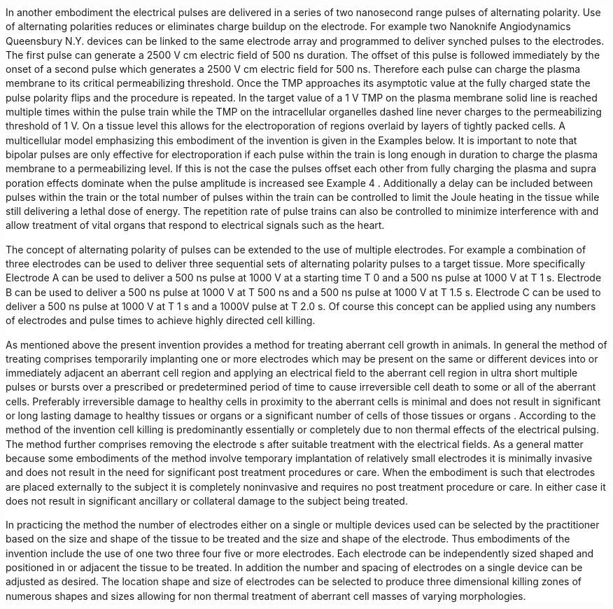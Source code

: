 In another embodiment the electrical pulses are delivered in a series of two nanosecond range pulses of alternating polarity. Use of alternating polarities reduces or eliminates charge buildup on the electrode. For example two Nanoknife Angiodynamics Queensbury N.Y. devices can be linked to the same electrode array and programmed to deliver synched pulses to the electrodes. The first pulse can generate a 2500 V cm electric field of 500 ns duration. The offset of this pulse is followed immediately by the onset of a second pulse which generates a 2500 V cm electric field for 500 ns. Therefore each pulse can charge the plasma membrane to its critical permeabilizing threshold. Once the TMP approaches its asymptotic value at the fully charged state the pulse polarity flips and the procedure is repeated. In the target value of a 1 V TMP on the plasma membrane solid line is reached multiple times within the pulse train while the TMP on the intracellular organelles dashed line never charges to the permeabilizing threshold of 1 V. On a tissue level this allows for the electroporation of regions overlaid by layers of tightly packed cells. A multicellular model emphasizing this embodiment of the invention is given in the Examples below. It is important to note that bipolar pulses are only effective for electroporation if each pulse within the train is long enough in duration to charge the plasma membrane to a permeabilizing level. If this is not the case the pulses offset each other from fully charging the plasma and supra poration effects dominate when the pulse amplitude is increased see Example 4 . Additionally a delay can be included between pulses within the train or the total number of pulses within the train can be controlled to limit the Joule heating in the tissue while still delivering a lethal dose of energy. The repetition rate of pulse trains can also be controlled to minimize interference with and allow treatment of vital organs that respond to electrical signals such as the heart.

The concept of alternating polarity of pulses can be extended to the use of multiple electrodes. For example a combination of three electrodes can be used to deliver three sequential sets of alternating polarity pulses to a target tissue. More specifically Electrode A can be used to deliver a 500 ns pulse at 1000 V at a starting time T 0 and a 500 ns pulse at 1000 V at T 1 s. Electrode B can be used to deliver a 500 ns pulse at 1000 V at T 500 ns and a 500 ns pulse at 1000 V at T 1.5 s. Electrode C can be used to deliver a 500 ns pulse at 1000 V at T 1 s and a 1000V pulse at T 2.0 s. Of course this concept can be applied using any numbers of electrodes and pulse times to achieve highly directed cell killing.

As mentioned above the present invention provides a method for treating aberrant cell growth in animals. In general the method of treating comprises temporarily implanting one or more electrodes which may be present on the same or different devices into or immediately adjacent an aberrant cell region and applying an electrical field to the aberrant cell region in ultra short multiple pulses or bursts over a prescribed or predetermined period of time to cause irreversible cell death to some or all of the aberrant cells. Preferably irreversible damage to healthy cells in proximity to the aberrant cells is minimal and does not result in significant or long lasting damage to healthy tissues or organs or a significant number of cells of those tissues or organs . According to the method of the invention cell killing is predominantly essentially or completely due to non thermal effects of the electrical pulsing. The method further comprises removing the electrode s after suitable treatment with the electrical fields. As a general matter because some embodiments of the method involve temporary implantation of relatively small electrodes it is minimally invasive and does not result in the need for significant post treatment procedures or care. When the embodiment is such that electrodes are placed externally to the subject it is completely noninvasive and requires no post treatment procedure or care. In either case it does not result in significant ancillary or collateral damage to the subject being treated.

In practicing the method the number of electrodes either on a single or multiple devices used can be selected by the practitioner based on the size and shape of the tissue to be treated and the size and shape of the electrode. Thus embodiments of the invention include the use of one two three four five or more electrodes. Each electrode can be independently sized shaped and positioned in or adjacent the tissue to be treated. In addition the number and spacing of electrodes on a single device can be adjusted as desired. The location shape and size of electrodes can be selected to produce three dimensional killing zones of numerous shapes and sizes allowing for non thermal treatment of aberrant cell masses of varying morphologies.
